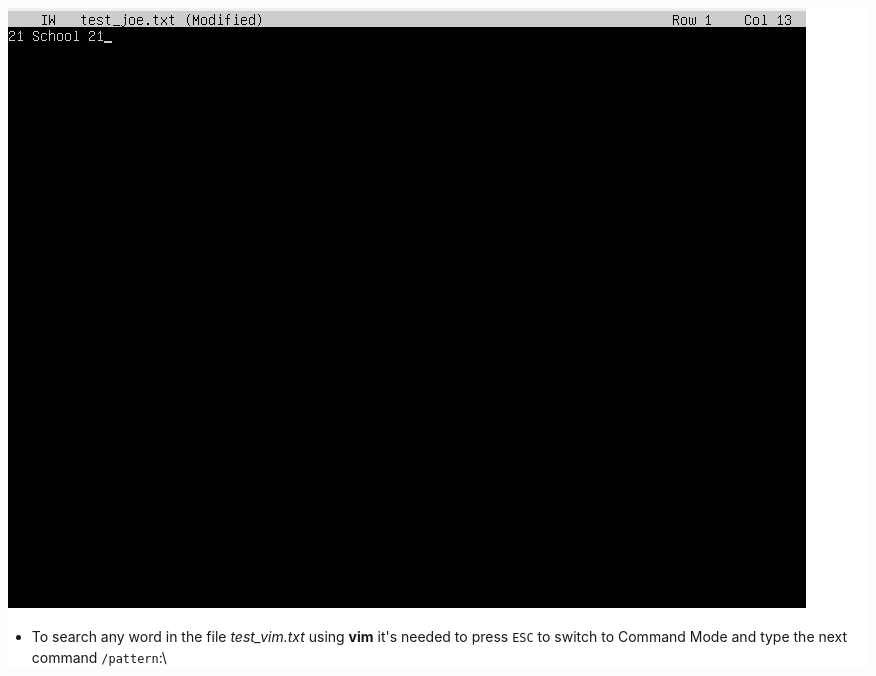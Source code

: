 ![joe editor: after editing](./screenshots/part7_6.png)

* To search any word in the file *test_vim.txt* using **vim** it's needed to press ```ESC``` to switch to Command Mode and type the next command ```/pattern```:\